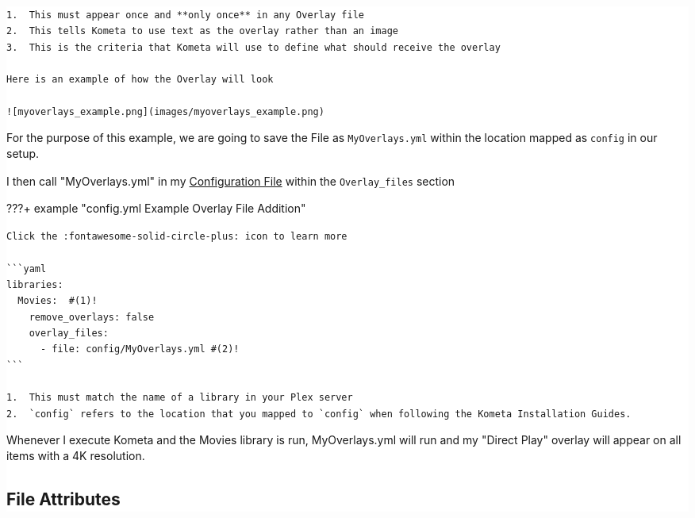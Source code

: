     1.  This must appear once and **only once** in any Overlay file
    2.  This tells Kometa to use text as the overlay rather than an image
    3.  This is the criteria that Kometa will use to define what should receive the overlay

    Here is an example of how the Overlay will look

    ![myoverlays_example.png](images/myoverlays_example.png)

For the purpose of this example, we are going to save the File as `MyOverlays.yml` within the location mapped as `config` in our setup.

I then call "MyOverlays.yml" in my [Configuration File](../config/overview.md) within the `Overlay_files` section

???+ example "config.yml Example Overlay File Addition"

    Click the :fontawesome-solid-circle-plus: icon to learn more

    ```yaml
    libraries:
      Movies:  #(1)!
        remove_overlays: false
        overlay_files:
          - file: config/MyOverlays.yml #(2)!
    ```

    1.  This must match the name of a library in your Plex server
    2.  `config` refers to the location that you mapped to `config` when following the Kometa Installation Guides.

Whenever I execute Kometa and the Movies library is run, MyOverlays.yml will run and my "Direct Play" overlay will appear on all items with a 4K resolution.

## File Attributes
